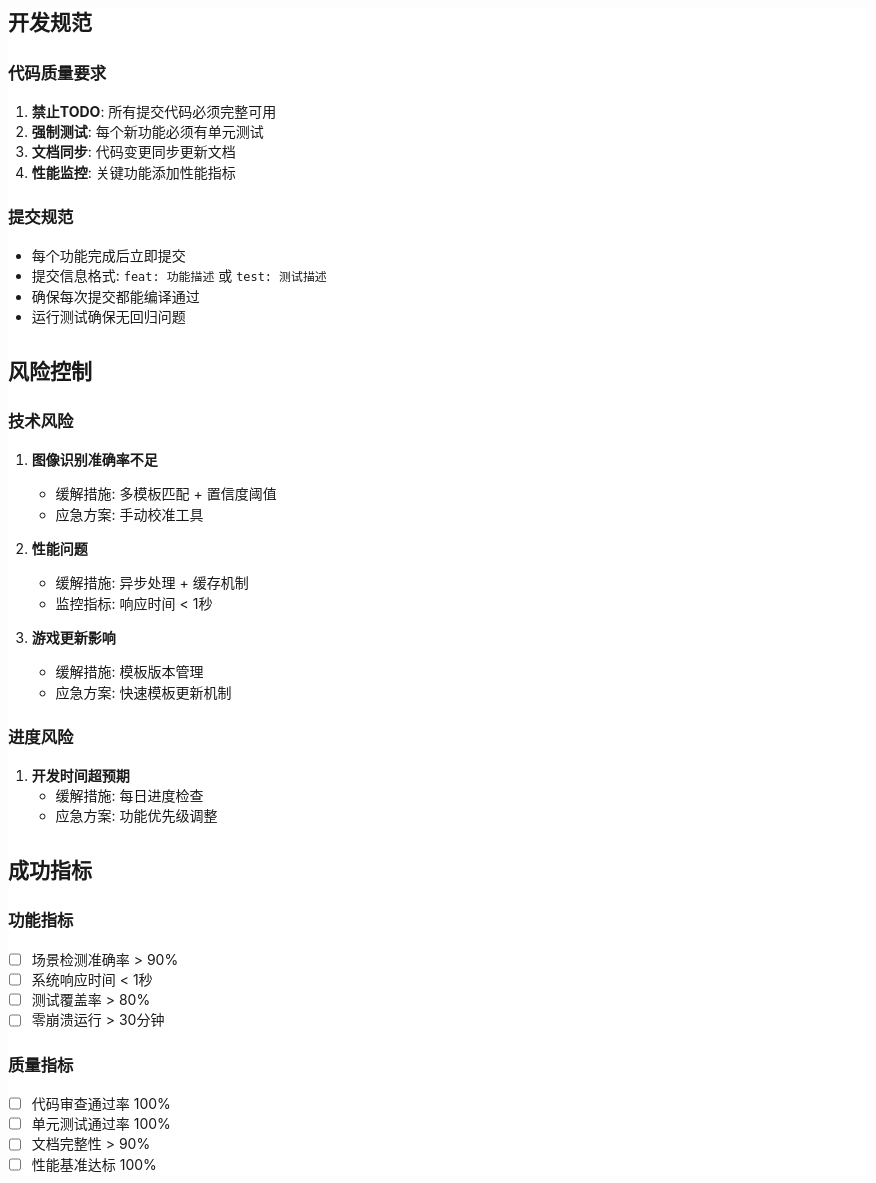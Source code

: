 ## 开发规范

### 代码质量要求
1. **禁止TODO**: 所有提交代码必须完整可用
2. **强制测试**: 每个新功能必须有单元测试
3. **文档同步**: 代码变更同步更新文档
4. **性能监控**: 关键功能添加性能指标

### 提交规范
- 每个功能完成后立即提交
- 提交信息格式: `feat: 功能描述` 或 `test: 测试描述`
- 确保每次提交都能编译通过
- 运行测试确保无回归问题

## 风险控制

### 技术风险
1. **图像识别准确率不足**
   - 缓解措施: 多模板匹配 + 置信度阈值
   - 应急方案: 手动校准工具

2. **性能问题**
   - 缓解措施: 异步处理 + 缓存机制
   - 监控指标: 响应时间 < 1秒

3. **游戏更新影响**
   - 缓解措施: 模板版本管理
   - 应急方案: 快速模板更新机制

### 进度风险
1. **开发时间超预期**
   - 缓解措施: 每日进度检查
   - 应急方案: 功能优先级调整

## 成功指标

### 功能指标
- [ ] 场景检测准确率 > 90%
- [ ] 系统响应时间 < 1秒
- [ ] 测试覆盖率 > 80%
- [ ] 零崩溃运行 > 30分钟

### 质量指标
- [ ] 代码审查通过率 100%
- [ ] 单元测试通过率 100%
- [ ] 文档完整性 > 90%
- [ ] 性能基准达标 100%
